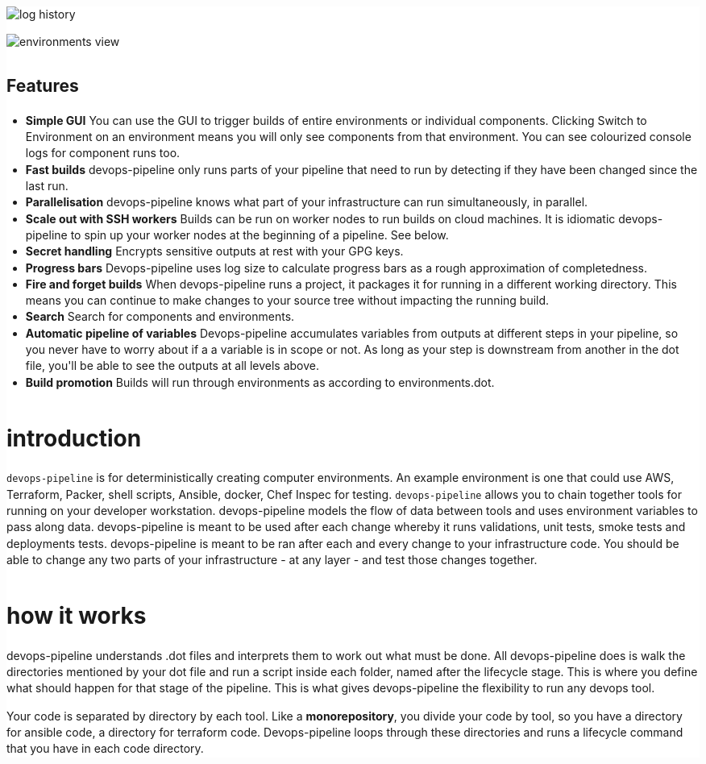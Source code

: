 ![log history](command-view.png)

![environments view](environments-view.png)


## Features


 * **Simple GUI** You can use the GUI to trigger builds of entire environments or individual components. Clicking Switch to Environment on an environment means you will only see components from that environment. You can see colourized console logs for component runs too.
 * **Fast builds** devops-pipeline only runs parts of your pipeline that need to run by detecting if they have been changed since the last run.
 * **Parallelisation** devops-pipeline knows what part of your infrastructure can run simultaneously, in parallel.
* **Scale out with SSH workers** Builds can be run on worker nodes to run builds on cloud machines. It is idiomatic devops-pipeline to spin up your worker nodes at the beginning of a pipeline. See below.
* **Secret handling** Encrypts sensitive outputs at rest with your GPG keys.
* **Progress bars** Devops-pipeline uses log size to calculate progress bars as a rough approximation of completedness.
* **Fire and forget builds** When devops-pipeline runs a project, it packages it for running in a different working directory. This means you can continue to make changes to your source tree without impacting the running build.
* **Search** Search for components and environments.
* **Automatic pipeline of variables** Devops-pipeline accumulates variables from outputs at different steps in your pipeline, so you never have to worry about if a a variable is in scope or not. As long as your step is downstream from another in the dot file, you'll be able to see the outputs at all levels above.
* **Build promotion** Builds will run through environments as according to environments.dot.

# introduction

`devops-pipeline` is for deterministically creating computer environments. An example environment is one that could use AWS, Terraform, Packer, shell scripts, Ansible, docker, Chef Inspec for testing. `devops-pipeline` allows you to chain together tools for running on your developer workstation. devops-pipeline models the flow of data between tools and uses environment variables to pass along data. devops-pipeline is meant to be used after each change whereby it runs validations, unit tests, smoke tests and deployments tests. devops-pipeline is meant to be ran after each and every change to your infrastructure code. You should be able to change any two parts of your infrastructure - at any layer - and test those changes together.

# how it works

devops-pipeline understands .dot files and interprets them to work out what must be done. All devops-pipeline does is walk the directories mentioned by your dot file and run a script inside each folder, named after the lifecycle stage. This is where you define what should happen for that stage of the pipeline. This is what gives devops-pipeline the flexibility to run any devops tool.

Your code is separated by directory by each tool. Like a **monorepository**, you divide your code by tool, so you have a directory for ansible code, a directory for terraform code. Devops-pipeline loops through these directories and runs a lifecycle command that you have in each code directory.
